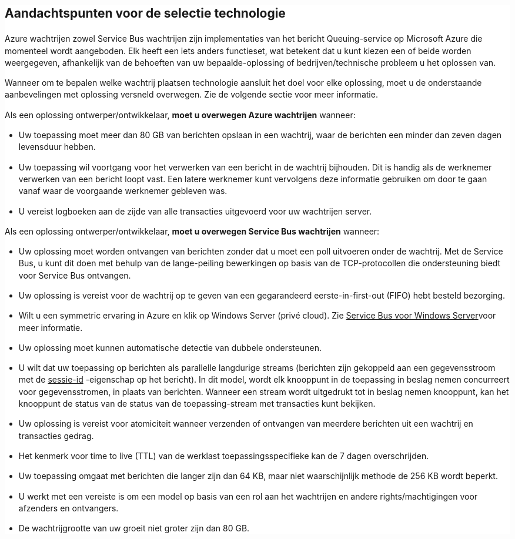 ## <a name="technology-selection-considerations"></a>Aandachtspunten voor de selectie technologie

Azure wachtrijen zowel Service Bus wachtrijen zijn implementaties van het bericht Queuing-service op Microsoft Azure die momenteel wordt aangeboden. Elk heeft een iets anders functieset, wat betekent dat u kunt kiezen een of beide worden weergegeven, afhankelijk van de behoeften van uw bepaalde-oplossing of bedrijven/technische probleem u het oplossen van.

Wanneer om te bepalen welke wachtrij plaatsen technologie aansluit het doel voor elke oplossing, moet u de onderstaande aanbevelingen met oplossing versneld overwegen. Zie de volgende sectie voor meer informatie.

Als een oplossing ontwerper/ontwikkelaar, **moet u overwegen Azure wachtrijen** wanneer:

- Uw toepassing moet meer dan 80 GB van berichten opslaan in een wachtrij, waar de berichten een minder dan zeven dagen levensduur hebben.

- Uw toepassing wil voortgang voor het verwerken van een bericht in de wachtrij bijhouden. Dit is handig als de werknemer verwerken van een bericht loopt vast. Een latere werknemer kunt vervolgens deze informatie gebruiken om door te gaan vanaf waar de voorgaande werknemer gebleven was.

- U vereist logboeken aan de zijde van alle transacties uitgevoerd voor uw wachtrijen server.

Als een oplossing ontwerper/ontwikkelaar, **moet u overwegen Service Bus wachtrijen** wanneer:

- Uw oplossing moet worden ontvangen van berichten zonder dat u moet een poll uitvoeren onder de wachtrij. Met de Service Bus, u kunt dit doen met behulp van de lange-peiling bewerkingen op basis van de TCP-protocollen die ondersteuning biedt voor Service Bus ontvangen.

- Uw oplossing is vereist voor de wachtrij op te geven van een gegarandeerd eerste-in-first-out (FIFO) hebt besteld bezorging.

- Wilt u een symmetric ervaring in Azure en klik op Windows Server (privé cloud). Zie [Service Bus voor Windows Server](https://msdn.microsoft.com/library/dn282144.aspx)voor meer informatie.

- Uw oplossing moet kunnen automatische detectie van dubbele ondersteunen.

- U wilt dat uw toepassing op berichten als parallelle langdurige streams (berichten zijn gekoppeld aan een gegevensstroom met de [sessie-id](https://msdn.microsoft.com/library/azure/microsoft.servicebus.messaging.brokeredmessage.sessionid.aspx) -eigenschap op het bericht). In dit model, wordt elk knooppunt in de toepassing in beslag nemen concurreert voor gegevensstromen, in plaats van berichten. Wanneer een stream wordt uitgedrukt tot in beslag nemen knooppunt, kan het knooppunt de status van de status van de toepassing-stream met transacties kunt bekijken.

- Uw oplossing is vereist voor atomiciteit wanneer verzenden of ontvangen van meerdere berichten uit een wachtrij en transacties gedrag.

- Het kenmerk voor time to live (TTL) van de werklast toepassingsspecifieke kan de 7 dagen overschrijden.

- Uw toepassing omgaat met berichten die langer zijn dan 64 KB, maar niet waarschijnlijk methode de 256 KB wordt beperkt.

- U werkt met een vereiste is om een model op basis van een rol aan het wachtrijen en andere rights/machtigingen voor afzenders en ontvangers.

- De wachtrijgrootte van uw groeit niet groter zijn dan 80 GB.
